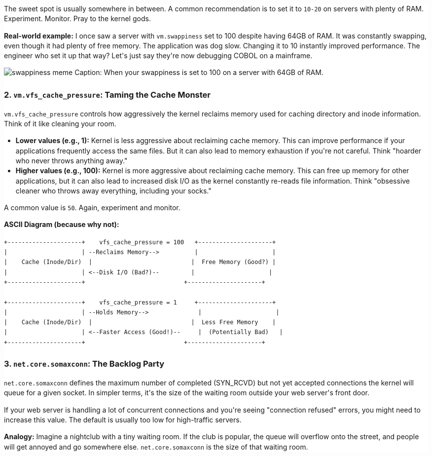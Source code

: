 The sweet spot is usually somewhere in between. A common recommendation is to set it to `10-20` on servers with plenty of RAM. Experiment. Monitor. Pray to the kernel gods.

**Real-world example:** I once saw a server with `vm.swappiness` set to 100 despite having 64GB of RAM. It was constantly swapping, even though it had plenty of free memory. The application was dog slow. Changing it to 10 instantly improved performance. The engineer who set it up that way? Let's just say they're now debugging COBOL on a mainframe.

![swappiness meme](https://i.imgflip.com/492r1b.jpg)
Caption: When your swappiness is set to 100 on a server with 64GB of RAM.

### 2. `vm.vfs_cache_pressure`: Taming the Cache Monster

`vm.vfs_cache_pressure` controls how aggressively the kernel reclaims memory used for caching directory and inode information. Think of it like cleaning your room.

*   **Lower values (e.g., 1):** Kernel is less aggressive about reclaiming cache memory. This can improve performance if your applications frequently access the same files. But it can also lead to memory exhaustion if you're not careful. Think "hoarder who never throws anything away."
*   **Higher values (e.g., 100):** Kernel is more aggressive about reclaiming cache memory. This can free up memory for other applications, but it can also lead to increased disk I/O as the kernel constantly re-reads file information. Think "obsessive cleaner who throws away everything, including your socks."

A common value is `50`. Again, experiment and monitor.

**ASCII Diagram (because why not):**

```
+---------------------+    vfs_cache_pressure = 100   +---------------------+
|                     | --Reclaims Memory-->          |                     |
|    Cache (Inode/Dir)  |                            |  Free Memory (Good?) |
|                     | <--Disk I/O (Bad?)--         |                     |
+---------------------+                            +---------------------+

+---------------------+    vfs_cache_pressure = 1     +---------------------+
|                     | --Holds Memory-->              |                     |
|    Cache (Inode/Dir)  |                            |  Less Free Memory    |
|                     | <--Faster Access (Good!)--     |  (Potentially Bad)   |
+---------------------+                            +---------------------+
```

### 3. `net.core.somaxconn`: The Backlog Party

`net.core.somaxconn` defines the maximum number of completed (SYN_RCVD) but not yet accepted connections the kernel will queue for a given socket. In simpler terms, it's the size of the waiting room outside your web server's front door.

If your web server is handling a lot of concurrent connections and you're seeing "connection refused" errors, you might need to increase this value. The default is usually too low for high-traffic servers.

**Analogy:** Imagine a nightclub with a tiny waiting room. If the club is popular, the queue will overflow onto the street, and people will get annoyed and go somewhere else. `net.core.somaxconn` is the size of that waiting room.
